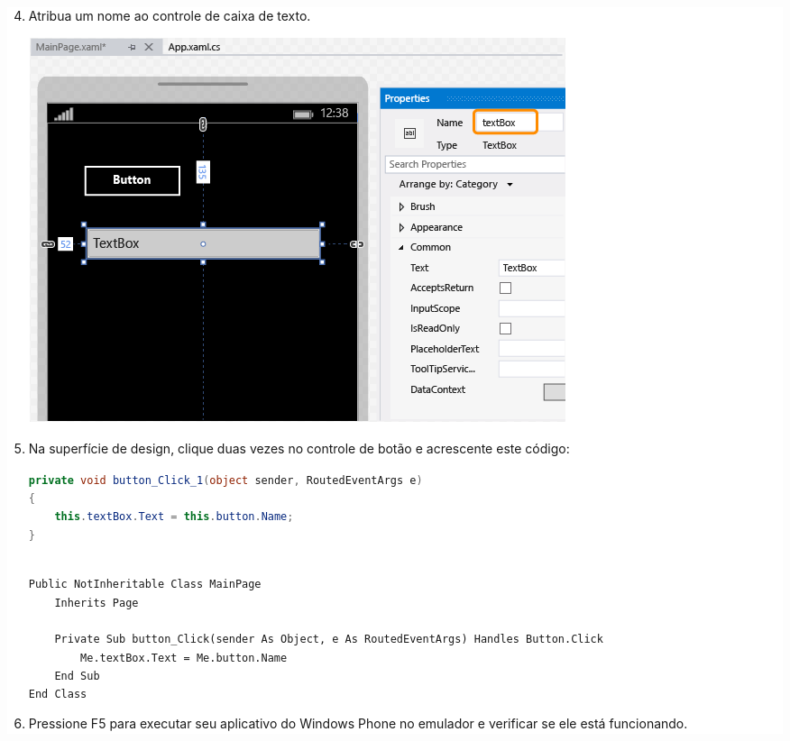 4.  Atribua um nome ao controle de caixa de texto.  
  
     ![Nomear o controle de caixa de texto](../test/media/cuit_phone_nametesxtbox.png "CUIT_Phone_NameTesxtBox")  
  
5.  Na superfície de design, clique duas vezes no controle de botão e acrescente este código:  
  
    ```c#  
    private void button_Click_1(object sender, RoutedEventArgs e)  
    {  
        this.textBox.Text = this.button.Name;  
    }  
  
    ```  
  
    ```vb#  
    Public NotInheritable Class MainPage  
        Inherits Page  
  
        Private Sub button_Click(sender As Object, e As RoutedEventArgs) Handles Button.Click  
            Me.textBox.Text = Me.button.Name  
        End Sub  
    End Class  
    ```  
  
6.  Pressione F5 para executar seu aplicativo do Windows Phone no emulador e verificar se ele está funcionando.  
  